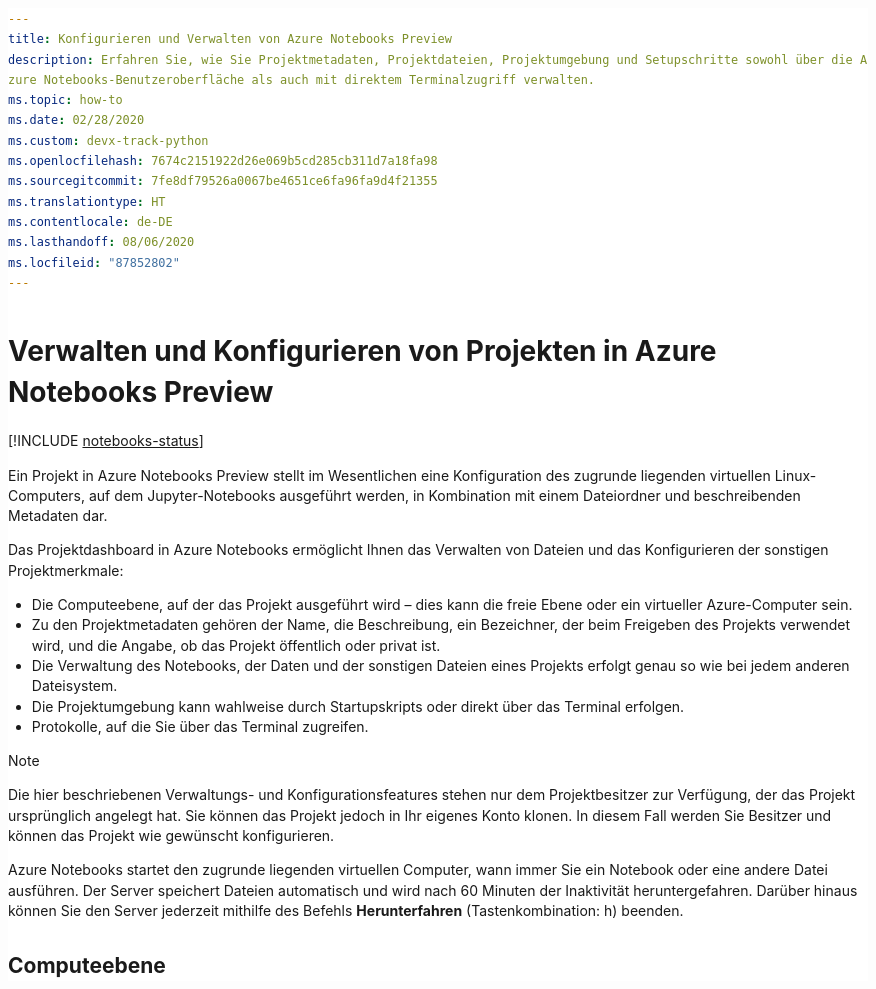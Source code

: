 ```yaml
---
title: Konfigurieren und Verwalten von Azure Notebooks Preview
description: Erfahren Sie, wie Sie Projektmetadaten, Projektdateien, Projektumgebung und Setupschritte sowohl über die Azure Notebooks-Benutzeroberfläche als auch mit direktem Terminalzugriff verwalten.
ms.topic: how-to
ms.date: 02/28/2020
ms.custom: devx-track-python
ms.openlocfilehash: 7674c2151922d26e069b5cd285cb311d7a18fa98
ms.sourcegitcommit: 7fe8df79526a0067be4651ce6fa96fa9d4f21355
ms.translationtype: HT
ms.contentlocale: de-DE
ms.lasthandoff: 08/06/2020
ms.locfileid: "87852802"
---
```

# <a name="manage-and-configure-projects-in-azure-notebooks-preview"></a><a id="manage-and-configure-projects" /> Verwalten und Konfigurieren von Projekten in Azure Notebooks Preview

[!INCLUDE [notebooks-status](../../includes/notebooks-status.md)]

Ein Projekt in Azure Notebooks Preview stellt im Wesentlichen eine Konfiguration des zugrunde liegenden virtuellen Linux-Computers, auf dem Jupyter-Notebooks ausgeführt werden, in Kombination mit einem Dateiordner und beschreibenden Metadaten dar. 

Das Projektdashboard in Azure Notebooks ermöglicht Ihnen das Verwalten von Dateien und das Konfigurieren der sonstigen Projektmerkmale:

- Die Computeebene, auf der das Projekt ausgeführt wird – dies kann die freie Ebene oder ein virtueller Azure-Computer sein.
- Zu den Projektmetadaten gehören der Name, die Beschreibung, ein Bezeichner, der beim Freigeben des Projekts verwendet wird, und die Angabe, ob das Projekt öffentlich oder privat ist.
- Die Verwaltung des Notebooks, der Daten und der sonstigen Dateien eines Projekts erfolgt genau so wie bei jedem anderen Dateisystem.
- Die Projektumgebung kann wahlweise durch Startupskripts oder direkt über das Terminal erfolgen.
- Protokolle, auf die Sie über das Terminal zugreifen.

> [!Note]
> Die hier beschriebenen Verwaltungs- und Konfigurationsfeatures stehen nur dem Projektbesitzer zur Verfügung, der das Projekt ursprünglich angelegt hat. Sie können das Projekt jedoch in Ihr eigenes Konto klonen. In diesem Fall werden Sie Besitzer und können das Projekt wie gewünscht konfigurieren.

Azure Notebooks startet den zugrunde liegenden virtuellen Computer, wann immer Sie ein Notebook oder eine andere Datei ausführen. Der Server speichert Dateien automatisch und wird nach 60 Minuten der Inaktivität heruntergefahren. Darüber hinaus können Sie den Server jederzeit mithilfe des Befehls **Herunterfahren** (Tastenkombination: h) beenden.

## <a name="compute-tier"></a>Computeebene

